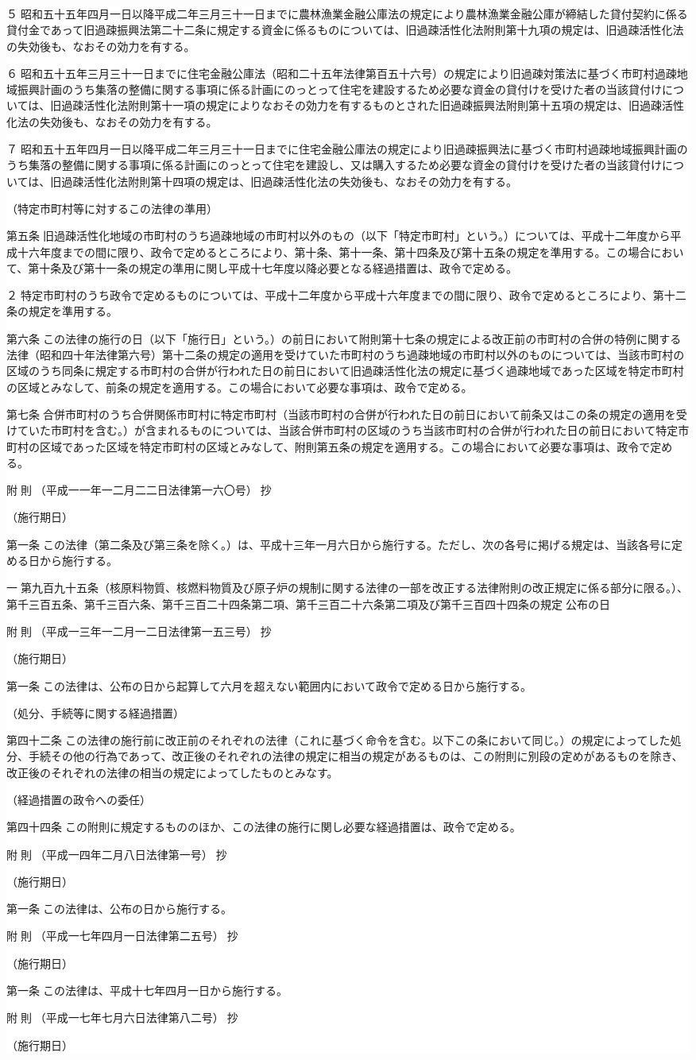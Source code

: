 ５ 昭和五十五年四月一日以降平成二年三月三十一日までに農林漁業金融公庫法の規定により農林漁業金融公庫が締結した貸付契約に係る貸付金であって旧過疎振興法第二十二条に規定する資金に係るものについては、旧過疎活性化法附則第十九項の規定は、旧過疎活性化法の失効後も、なおその効力を有する。

６ 昭和五十五年三月三十一日までに住宅金融公庫法（昭和二十五年法律第百五十六号）の規定により旧過疎対策法に基づく市町村過疎地域振興計画のうち集落の整備に関する事項に係る計画にのっとって住宅を建設するため必要な資金の貸付けを受けた者の当該貸付けについては、旧過疎活性化法附則第十一項の規定によりなおその効力を有するものとされた旧過疎振興法附則第十五項の規定は、旧過疎活性化法の失効後も、なおその効力を有する。

７ 昭和五十五年四月一日以降平成二年三月三十一日までに住宅金融公庫法の規定により旧過疎振興法に基づく市町村過疎地域振興計画のうち集落の整備に関する事項に係る計画にのっとって住宅を建設し、又は購入するため必要な資金の貸付けを受けた者の当該貸付けについては、旧過疎活性化法附則第十四項の規定は、旧過疎活性化法の失効後も、なおその効力を有する。

（特定市町村等に対するこの法律の準用）

第五条 旧過疎活性化地域の市町村のうち過疎地域の市町村以外のもの（以下「特定市町村」という。）については、平成十二年度から平成十六年度までの間に限り、政令で定めるところにより、第十条、第十一条、第十四条及び第十五条の規定を準用する。この場合において、第十条及び第十一条の規定の準用に関し平成十七年度以降必要となる経過措置は、政令で定める。

２ 特定市町村のうち政令で定めるものについては、平成十二年度から平成十六年度までの間に限り、政令で定めるところにより、第十二条の規定を準用する。

第六条 この法律の施行の日（以下「施行日」という。）の前日において附則第十七条の規定による改正前の市町村の合併の特例に関する法律（昭和四十年法律第六号）第十二条の規定の適用を受けていた市町村のうち過疎地域の市町村以外のものについては、当該市町村の区域のうち同条に規定する市町村の合併が行われた日の前日において旧過疎活性化法の規定に基づく過疎地域であった区域を特定市町村の区域とみなして、前条の規定を適用する。この場合において必要な事項は、政令で定める。

第七条 合併市町村のうち合併関係市町村に特定市町村（当該市町村の合併が行われた日の前日において前条又はこの条の規定の適用を受けていた市町村を含む。）が含まれるものについては、当該合併市町村の区域のうち当該市町村の合併が行われた日の前日において特定市町村の区域であった区域を特定市町村の区域とみなして、附則第五条の規定を適用する。この場合において必要な事項は、政令で定める。

附 則 （平成一一年一二月二二日法律第一六〇号） 抄

（施行期日）

第一条 この法律（第二条及び第三条を除く。）は、平成十三年一月六日から施行する。ただし、次の各号に掲げる規定は、当該各号に定める日から施行する。

一 第九百九十五条（核原料物質、核燃料物質及び原子炉の規制に関する法律の一部を改正する法律附則の改正規定に係る部分に限る。）、第千三百五条、第千三百六条、第千三百二十四条第二項、第千三百二十六条第二項及び第千三百四十四条の規定 公布の日

附 則 （平成一三年一二月一二日法律第一五三号） 抄

（施行期日）

第一条 この法律は、公布の日から起算して六月を超えない範囲内において政令で定める日から施行する。

（処分、手続等に関する経過措置）

第四十二条 この法律の施行前に改正前のそれぞれの法律（これに基づく命令を含む。以下この条において同じ。）の規定によってした処分、手続その他の行為であって、改正後のそれぞれの法律の規定に相当の規定があるものは、この附則に別段の定めがあるものを除き、改正後のそれぞれの法律の相当の規定によってしたものとみなす。

（経過措置の政令への委任）

第四十四条 この附則に規定するもののほか、この法律の施行に関し必要な経過措置は、政令で定める。

附 則 （平成一四年二月八日法律第一号） 抄

（施行期日）

第一条 この法律は、公布の日から施行する。

附 則 （平成一七年四月一日法律第二五号） 抄

（施行期日）

第一条 この法律は、平成十七年四月一日から施行する。

附 則 （平成一七年七月六日法律第八二号） 抄

（施行期日）

